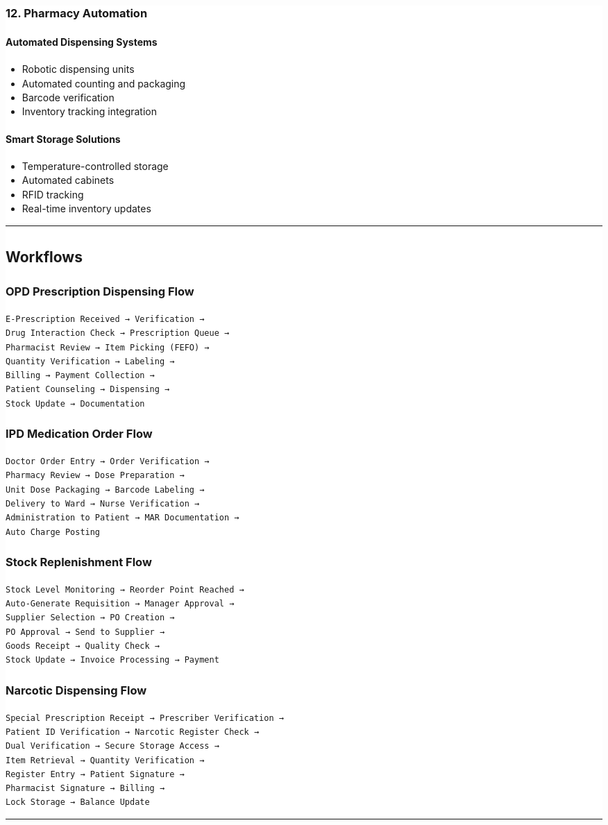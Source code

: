 ### 12. Pharmacy Automation

#### Automated Dispensing Systems
- Robotic dispensing units
- Automated counting and packaging
- Barcode verification
- Inventory tracking integration

#### Smart Storage Solutions
- Temperature-controlled storage
- Automated cabinets
- RFID tracking
- Real-time inventory updates

---

## Workflows

### OPD Prescription Dispensing Flow
```
E-Prescription Received → Verification → 
Drug Interaction Check → Prescription Queue → 
Pharmacist Review → Item Picking (FEFO) → 
Quantity Verification → Labeling → 
Billing → Payment Collection → 
Patient Counseling → Dispensing → 
Stock Update → Documentation
```

### IPD Medication Order Flow
```
Doctor Order Entry → Order Verification → 
Pharmacy Review → Dose Preparation → 
Unit Dose Packaging → Barcode Labeling → 
Delivery to Ward → Nurse Verification → 
Administration to Patient → MAR Documentation → 
Auto Charge Posting
```

### Stock Replenishment Flow
```
Stock Level Monitoring → Reorder Point Reached → 
Auto-Generate Requisition → Manager Approval → 
Supplier Selection → PO Creation → 
PO Approval → Send to Supplier → 
Goods Receipt → Quality Check → 
Stock Update → Invoice Processing → Payment
```

### Narcotic Dispensing Flow
```
Special Prescription Receipt → Prescriber Verification → 
Patient ID Verification → Narcotic Register Check → 
Dual Verification → Secure Storage Access → 
Item Retrieval → Quantity Verification → 
Register Entry → Patient Signature → 
Pharmacist Signature → Billing → 
Lock Storage → Balance Update
```

---